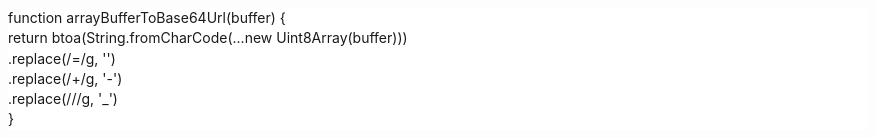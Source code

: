 </span></div></span><span class="CodeBlock--row"><span class="CodeBlock--row-indicator"></span><div class="CodeBlock--row-content"><span class="CodeBlock--token-keyword">function</span><span class="CodeBlock--token-plain"> </span><span class="CodeBlock--token-function">arrayBufferToBase64Url</span><span class="CodeBlock--token-punctuation">(</span><span class="CodeBlock--token-parameter">buffer</span><span class="CodeBlock--token-punctuation">)</span><span class="CodeBlock--token-plain"> </span><span class="CodeBlock--token-punctuation">{</span></div></span><span class="CodeBlock--row"><span class="CodeBlock--row-indicator"></span><div class="CodeBlock--row-content"><span class="CodeBlock--token-plain">  </span><span class="CodeBlock--token-keyword">return</span><span class="CodeBlock--token-plain"> </span><span class="CodeBlock--token-function">btoa</span><span class="CodeBlock--token-punctuation">(</span><span class="CodeBlock--token-plain">String</span><span class="CodeBlock--token-punctuation">.</span><span class="CodeBlock--token-function">fromCharCode</span><span class="CodeBlock--token-punctuation">(</span><span class="CodeBlock--token-operator">...</span><span class="CodeBlock--token-keyword">new</span><span class="CodeBlock--token-plain"> </span><span class="CodeBlock--token-class-name">Uint8Array</span><span class="CodeBlock--token-punctuation">(</span><span class="CodeBlock--token-plain">buffer</span><span class="CodeBlock--token-punctuation">)</span><span class="CodeBlock--token-punctuation">)</span><span class="CodeBlock--token-punctuation">)</span></div></span><span class="CodeBlock--row"><span class="CodeBlock--row-indicator"></span><div class="CodeBlock--row-content"><span class="CodeBlock--token-plain">    </span><span class="CodeBlock--token-punctuation">.</span><span class="CodeBlock--token-function">replace</span><span class="CodeBlock--token-punctuation">(</span><span class="CodeBlock--token-regex CodeBlock--token-regex-delimiter">/</span><span class="CodeBlock--token-regex CodeBlock--token-regex-source CodeBlock--token-language-regex">=</span><span class="CodeBlock--token-regex CodeBlock--token-regex-delimiter">/</span><span class="CodeBlock--token-regex CodeBlock--token-regex-flags">g</span><span class="CodeBlock--token-punctuation">,</span><span class="CodeBlock--token-plain"> </span><span class="CodeBlock--token-string">''</span><span class="CodeBlock--token-punctuation">)</span></div></span><span class="CodeBlock--row"><span class="CodeBlock--row-indicator"></span><div class="CodeBlock--row-content"><span class="CodeBlock--token-plain">    </span><span class="CodeBlock--token-punctuation">.</span><span class="CodeBlock--token-function">replace</span><span class="CodeBlock--token-punctuation">(</span><span class="CodeBlock--token-regex CodeBlock--token-regex-delimiter">/</span><span class="CodeBlock--token-regex CodeBlock--token-regex-source CodeBlock--token-language-regex">\+</span><span class="CodeBlock--token-regex CodeBlock--token-regex-delimiter">/</span><span class="CodeBlock--token-regex CodeBlock--token-regex-flags">g</span><span class="CodeBlock--token-punctuation">,</span><span class="CodeBlock--token-plain"> </span><span class="CodeBlock--token-string">'-'</span><span class="CodeBlock--token-punctuation">)</span></div></span><span class="CodeBlock--row"><span class="CodeBlock--row-indicator"></span><div class="CodeBlock--row-content"><span class="CodeBlock--token-plain">    </span><span class="CodeBlock--token-punctuation">.</span><span class="CodeBlock--token-function">replace</span><span class="CodeBlock--token-punctuation">(</span><span class="CodeBlock--token-regex CodeBlock--token-regex-delimiter">/</span><span class="CodeBlock--token-regex CodeBlock--token-regex-source CodeBlock--token-language-regex">\/</span><span class="CodeBlock--token-regex CodeBlock--token-regex-delimiter">/</span><span class="CodeBlock--token-regex CodeBlock--token-regex-flags">g</span><span class="CodeBlock--token-punctuation">,</span><span class="CodeBlock--token-plain"> </span><span class="CodeBlock--token-string">'_'</span><span class="CodeBlock--token-punctuation">)</span><span class="CodeBlock--token-plain">
</span></div></span><span class="CodeBlock--row"><span class="CodeBlock--row-indicator"></span><div class="CodeBlock--row-content"><span class="CodeBlock--token-punctuation">}</span><span class="CodeBlock--token-plain">